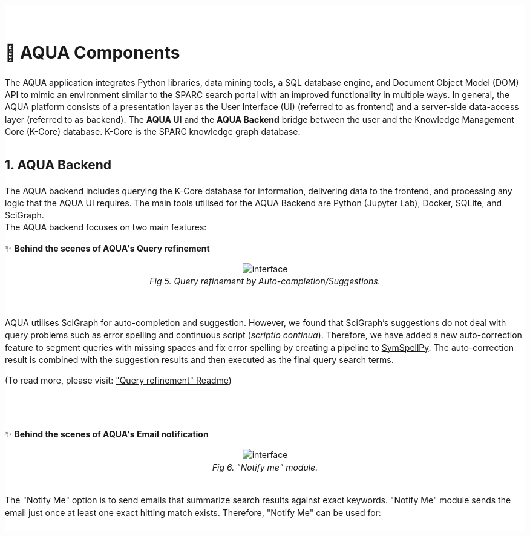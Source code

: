 </p>
   <br/>
   


# :iphone: AQUA Components
The AQUA application integrates Python libraries, data mining tools, a SQL database engine, and Document Object Model (DOM) API to mimic an environment similar to the SPARC search portal with an improved functionality in multiple ways. In general, the AQUA platform consists of a presentation layer as the User Interface (UI) (referred to as frontend) and a server-side data-access layer (referred to as backend). The **AQUA UI** and the **AQUA Backend** bridge between the user and the Knowledge Management Core (K-Core) database. K-Core is the SPARC knowledge graph database.


## 1. AQUA Backend

The AQUA backend includes querying the K-Core database for information, delivering data to the frontend, and processing any logic that the AQUA UI requires. The main tools utilised for the AQUA Backend are Python (Jupyter Lab), Docker, SQLite, and SciGraph.
<br/>
The AQUA backend focuses on two main features:
<br/>

:sparkles: __Behind the scenes of AQUA's Query refinement__ 

<p align="center">
   <img src="https://github.com/SPARC-FAIR-Codeathon/aqua/blob/main/src/assets/images/Suggestion_AutoComplete.jpg" alt="interface" width="780" height="700"></br>
  <i>Fig 5. Query refinement by Auto-completion/Suggestions.</i>
</p>
<br/>

AQUA utilises SciGraph for auto-completion and suggestion. However, we found that SciGraph’s suggestions do not deal with query problems such as error spelling and continuous script (*scriptio continua*). Therefore, we have added a new auto-correction feature to segment queries with missing spaces and fix error spelling by creating a pipeline to [SymSpellPy](https://pypi.org/project/symspellpy/). The auto-correction result is combined with the suggestion results and then executed as the final query search terms.

(To read more, please visit: ["Query refinement" Readme](https://github.com/SPARC-FAIR-Codeathon/aqua/tree/main/Documentation/QueryRefinement.md))  

<br/>
<br/>

:sparkles: __Behind the scenes of AQUA's Email notification__ 
<br/>
<p align="center">
   <img src="https://github.com/SPARC-FAIR-Codeathon/aqua/blob/main/src/assets/images/NotifyMe.jpeg" alt="interface" width="780" height="500"></br>
  <i>Fig 6. "Notify me" module.</i>
</p>
 <br/>
The "Notify Me" option is to send emails that summarize search results against exact keywords. "Notify Me" module sends the email just once at least one exact hitting match exists. Therefore, "Notify Me" can be used for:<br/>
<br/>
